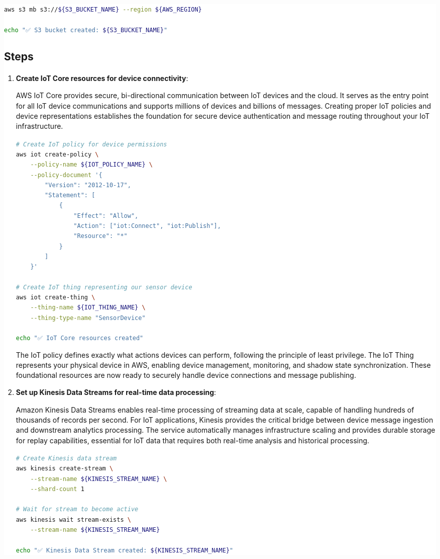 ```bash
aws s3 mb s3://${S3_BUCKET_NAME} --region ${AWS_REGION}

echo "✅ S3 bucket created: ${S3_BUCKET_NAME}"
```

## Steps

1. **Create IoT Core resources for device connectivity**:

   AWS IoT Core provides secure, bi-directional communication between IoT devices and the cloud. It serves as the entry point for all IoT device communications and supports millions of devices and billions of messages. Creating proper IoT policies and device representations establishes the foundation for secure device authentication and message routing throughout your IoT infrastructure.

   ```bash
   # Create IoT policy for device permissions
   aws iot create-policy \
       --policy-name ${IOT_POLICY_NAME} \
       --policy-document '{
           "Version": "2012-10-17",
           "Statement": [
               {
                   "Effect": "Allow",
                   "Action": ["iot:Connect", "iot:Publish"],
                   "Resource": "*"
               }
           ]
       }'
   
   # Create IoT thing representing our sensor device
   aws iot create-thing \
       --thing-name ${IOT_THING_NAME} \
       --thing-type-name "SensorDevice"
   
   echo "✅ IoT Core resources created"
   ```

   The IoT policy defines exactly what actions devices can perform, following the principle of least privilege. The IoT Thing represents your physical device in AWS, enabling device management, monitoring, and shadow state synchronization. These foundational resources are now ready to securely handle device connections and message publishing.

2. **Set up Kinesis Data Streams for real-time data processing**:

   Amazon Kinesis Data Streams enables real-time processing of streaming data at scale, capable of handling hundreds of thousands of records per second. For IoT applications, Kinesis provides the critical bridge between device message ingestion and downstream analytics processing. The service automatically manages infrastructure scaling and provides durable storage for replay capabilities, essential for IoT data that requires both real-time analysis and historical processing.

   ```bash
   # Create Kinesis data stream
   aws kinesis create-stream \
       --stream-name ${KINESIS_STREAM_NAME} \
       --shard-count 1
   
   # Wait for stream to become active
   aws kinesis wait stream-exists \
       --stream-name ${KINESIS_STREAM_NAME}
   
   echo "✅ Kinesis Data Stream created: ${KINESIS_STREAM_NAME}"
   ```
